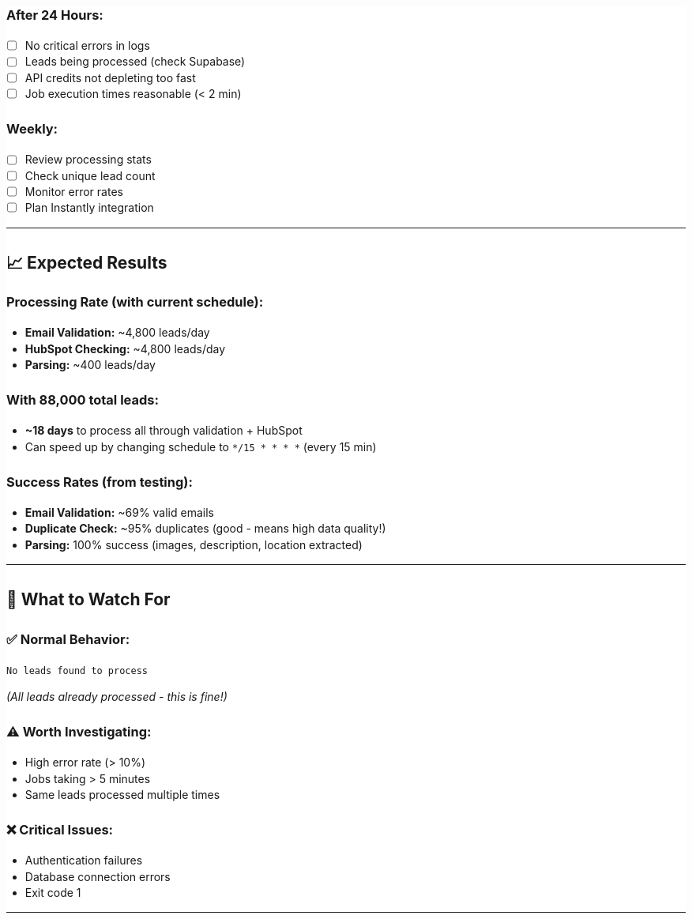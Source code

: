 ### After 24 Hours:
- [ ] No critical errors in logs
- [ ] Leads being processed (check Supabase)
- [ ] API credits not depleting too fast
- [ ] Job execution times reasonable (< 2 min)

### Weekly:
- [ ] Review processing stats
- [ ] Check unique lead count
- [ ] Monitor error rates
- [ ] Plan Instantly integration

---

## 📈 Expected Results

### Processing Rate (with current schedule):
- **Email Validation:** ~4,800 leads/day
- **HubSpot Checking:** ~4,800 leads/day  
- **Parsing:** ~400 leads/day

### With 88,000 total leads:
- **~18 days** to process all through validation + HubSpot
- Can speed up by changing schedule to `*/15 * * * *` (every 15 min)

### Success Rates (from testing):
- **Email Validation:** ~69% valid emails
- **Duplicate Check:** ~95% duplicates (good - means high data quality!)
- **Parsing:** 100% success (images, description, location extracted)

---

## 🚨 What to Watch For

### ✅ Normal Behavior:
```
No leads found to process
```
*(All leads already processed - this is fine!)*

### ⚠️ Worth Investigating:
- High error rate (> 10%)
- Jobs taking > 5 minutes
- Same leads processed multiple times

### ❌ Critical Issues:
- Authentication failures
- Database connection errors
- Exit code 1

---